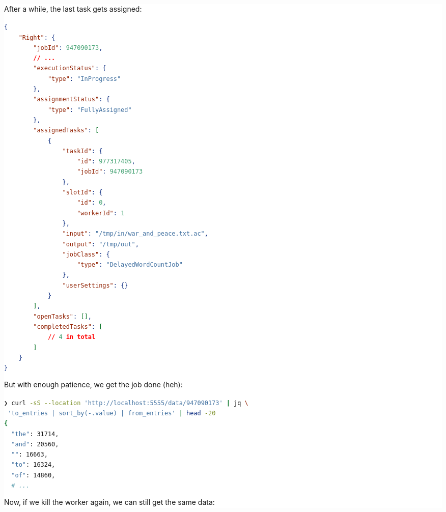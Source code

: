 After a while, the last task gets assigned:
```json
{
    "Right": {
        "jobId": 947090173,
        // ...
        "executionStatus": {
            "type": "InProgress"
        },
        "assignmentStatus": {
            "type": "FullyAssigned"
        },
        "assignedTasks": [
            {
                "taskId": {
                    "id": 977317405,
                    "jobId": 947090173
                },
                "slotId": {
                    "id": 0,
                    "workerId": 1
                },
                "input": "/tmp/in/war_and_peace.txt.ac",
                "output": "/tmp/out",
                "jobClass": {
                    "type": "DelayedWordCountJob"
                },
                "userSettings": {}
            }
        ],
        "openTasks": [],
        "completedTasks": [
            // 4 in total
        ]
    }
}
```

But with enough patience, we get the job done (heh):

```bash 
❯ curl -sS --location 'http://localhost:5555/data/947090173' | jq \
 'to_entries | sort_by(-.value) | from_entries' | head -20
{
  "the": 31714,
  "and": 20560,
  "": 16663,
  "to": 16324,
  "of": 14860,
  # ...
```

Now, if we kill the worker again, we can still get the same data:
